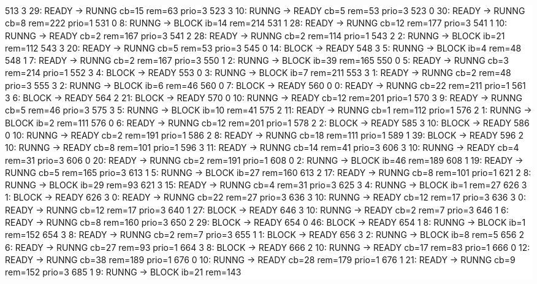 513 3 29: READY -> RUNNG cb=15 rem=63 prio=3
523 3 10: RUNNG -> READY  cb=5 rem=53 prio=3
523 0 30: READY -> RUNNG cb=8 rem=222 prio=1
531 0 8: RUNNG -> BLOCK  ib=14 rem=214
531 1 28: READY -> RUNNG cb=12 rem=177 prio=3
541 1 10: RUNNG -> READY  cb=2 rem=167 prio=3
541 2 28: READY -> RUNNG cb=2 rem=114 prio=1
543 2 2: RUNNG -> BLOCK  ib=21 rem=112
543 3 20: READY -> RUNNG cb=5 rem=53 prio=3
545 0 14: BLOCK -> READY
548 3 5: RUNNG -> BLOCK  ib=4 rem=48
548 1 7: READY -> RUNNG cb=2 rem=167 prio=3
550 1 2: RUNNG -> BLOCK  ib=39 rem=165
550 0 5: READY -> RUNNG cb=3 rem=214 prio=1
552 3 4: BLOCK -> READY
553 0 3: RUNNG -> BLOCK  ib=7 rem=211
553 3 1: READY -> RUNNG cb=2 rem=48 prio=3
555 3 2: RUNNG -> BLOCK  ib=6 rem=46
560 0 7: BLOCK -> READY
560 0 0: READY -> RUNNG cb=22 rem=211 prio=1
561 3 6: BLOCK -> READY
564 2 21: BLOCK -> READY
570 0 10: RUNNG -> READY  cb=12 rem=201 prio=1
570 3 9: READY -> RUNNG cb=5 rem=46 prio=3
575 3 5: RUNNG -> BLOCK  ib=10 rem=41
575 2 11: READY -> RUNNG cb=1 rem=112 prio=1
576 2 1: RUNNG -> BLOCK  ib=2 rem=111
576 0 6: READY -> RUNNG cb=12 rem=201 prio=1
578 2 2: BLOCK -> READY
585 3 10: BLOCK -> READY
586 0 10: RUNNG -> READY  cb=2 rem=191 prio=1
586 2 8: READY -> RUNNG cb=18 rem=111 prio=1
589 1 39: BLOCK -> READY
596 2 10: RUNNG -> READY  cb=8 rem=101 prio=1
596 3 11: READY -> RUNNG cb=14 rem=41 prio=3
606 3 10: RUNNG -> READY  cb=4 rem=31 prio=3
606 0 20: READY -> RUNNG cb=2 rem=191 prio=1
608 0 2: RUNNG -> BLOCK  ib=46 rem=189
608 1 19: READY -> RUNNG cb=5 rem=165 prio=3
613 1 5: RUNNG -> BLOCK  ib=27 rem=160
613 2 17: READY -> RUNNG cb=8 rem=101 prio=1
621 2 8: RUNNG -> BLOCK  ib=29 rem=93
621 3 15: READY -> RUNNG cb=4 rem=31 prio=3
625 3 4: RUNNG -> BLOCK  ib=1 rem=27
626 3 1: BLOCK -> READY
626 3 0: READY -> RUNNG cb=22 rem=27 prio=3
636 3 10: RUNNG -> READY  cb=12 rem=17 prio=3
636 3 0: READY -> RUNNG cb=12 rem=17 prio=3
640 1 27: BLOCK -> READY
646 3 10: RUNNG -> READY  cb=2 rem=7 prio=3
646 1 6: READY -> RUNNG cb=8 rem=160 prio=3
650 2 29: BLOCK -> READY
654 0 46: BLOCK -> READY
654 1 8: RUNNG -> BLOCK  ib=1 rem=152
654 3 8: READY -> RUNNG cb=2 rem=7 prio=3
655 1 1: BLOCK -> READY
656 3 2: RUNNG -> BLOCK  ib=8 rem=5
656 2 6: READY -> RUNNG cb=27 rem=93 prio=1
664 3 8: BLOCK -> READY
666 2 10: RUNNG -> READY  cb=17 rem=83 prio=1
666 0 12: READY -> RUNNG cb=38 rem=189 prio=1
676 0 10: RUNNG -> READY  cb=28 rem=179 prio=1
676 1 21: READY -> RUNNG cb=9 rem=152 prio=3
685 1 9: RUNNG -> BLOCK  ib=21 rem=143
